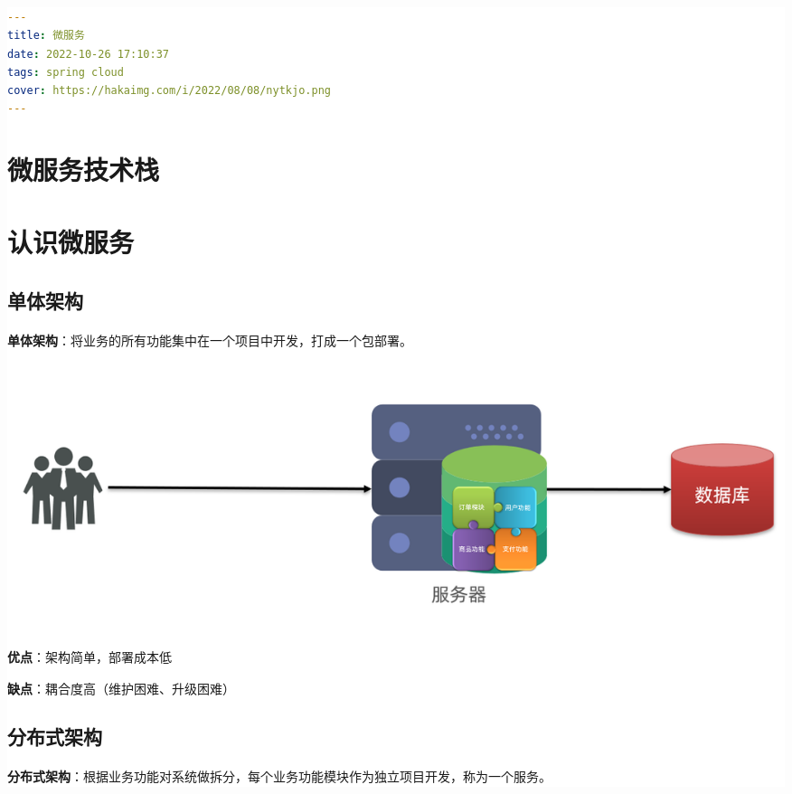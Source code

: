 ```yaml
---
title: 微服务
date: 2022-10-26 17:10:37
tags: spring cloud
cover: https://hakaimg.com/i/2022/08/08/nytkjo.png
---
```


# 微服务技术栈

# 认识微服务

## 单体架构

**单体架构**：将业务的所有功能集中在一个项目中开发，打成一个包部署。

[![img](../pic/20210901083809.png)](https://cdn.xn2001.com/img/2021/20210901083809.png)





**优点**：架构简单，部署成本低

**缺点**：耦合度高（维护困难、升级困难）

## 分布式架构

**分布式架构**：根据业务功能对系统做拆分，每个业务功能模块作为独立项目开发，称为一个服务。
